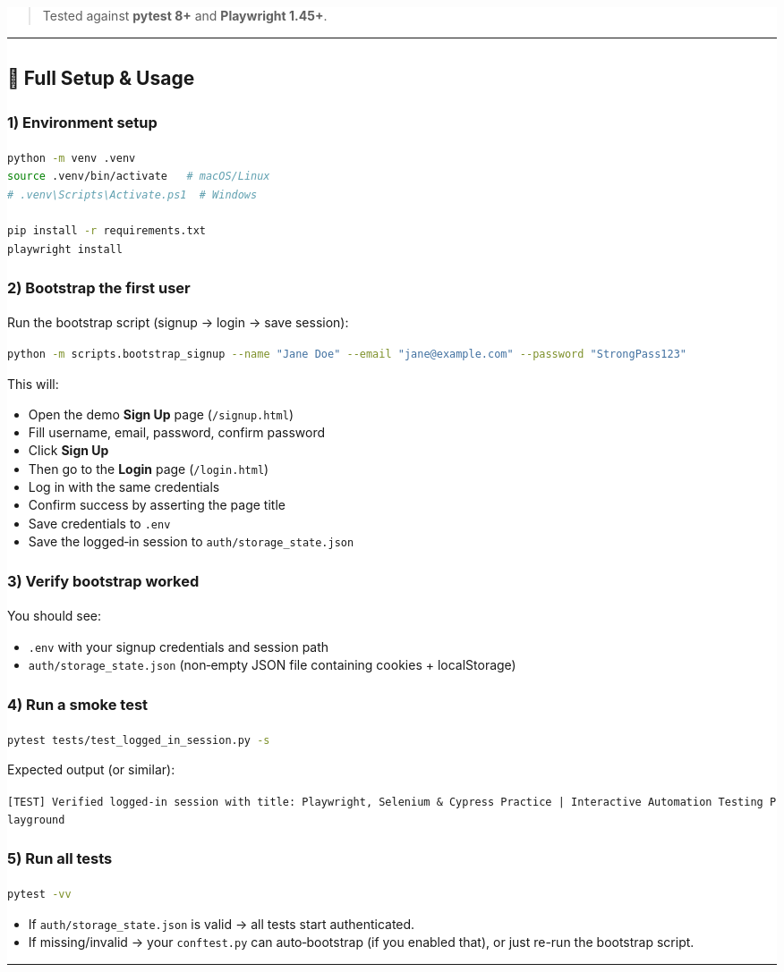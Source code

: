 > Tested against **pytest 8+** and **Playwright 1.45+**.

---

## 🧭 Full Setup & Usage

### 1) Environment setup
```bash
python -m venv .venv
source .venv/bin/activate   # macOS/Linux
# .venv\Scripts\Activate.ps1  # Windows

pip install -r requirements.txt
playwright install
```

### 2) Bootstrap the first user
Run the bootstrap script (signup → login → save session):
```bash
python -m scripts.bootstrap_signup --name "Jane Doe" --email "jane@example.com" --password "StrongPass123"
```
This will:
- Open the demo **Sign Up** page (`/signup.html`)  
- Fill username, email, password, confirm password  
- Click **Sign Up**  
- Then go to the **Login** page (`/login.html`)  
- Log in with the same credentials  
- Confirm success by asserting the page title  
- Save credentials to `.env`  
- Save the logged‑in session to `auth/storage_state.json`  

### 3) Verify bootstrap worked
You should see:
- `.env` with your signup credentials and session path  
- `auth/storage_state.json` (non‑empty JSON file containing cookies + localStorage)

### 4) Run a smoke test
```bash
pytest tests/test_logged_in_session.py -s
```
Expected output (or similar):
```
[TEST] Verified logged-in session with title: Playwright, Selenium & Cypress Practice | Interactive Automation Testing Playground
```

### 5) Run all tests
```bash
pytest -vv
```
- If `auth/storage_state.json` is valid → all tests start authenticated.  
- If missing/invalid → your `conftest.py` can auto‑bootstrap (if you enabled that), or just re-run the bootstrap script.

---